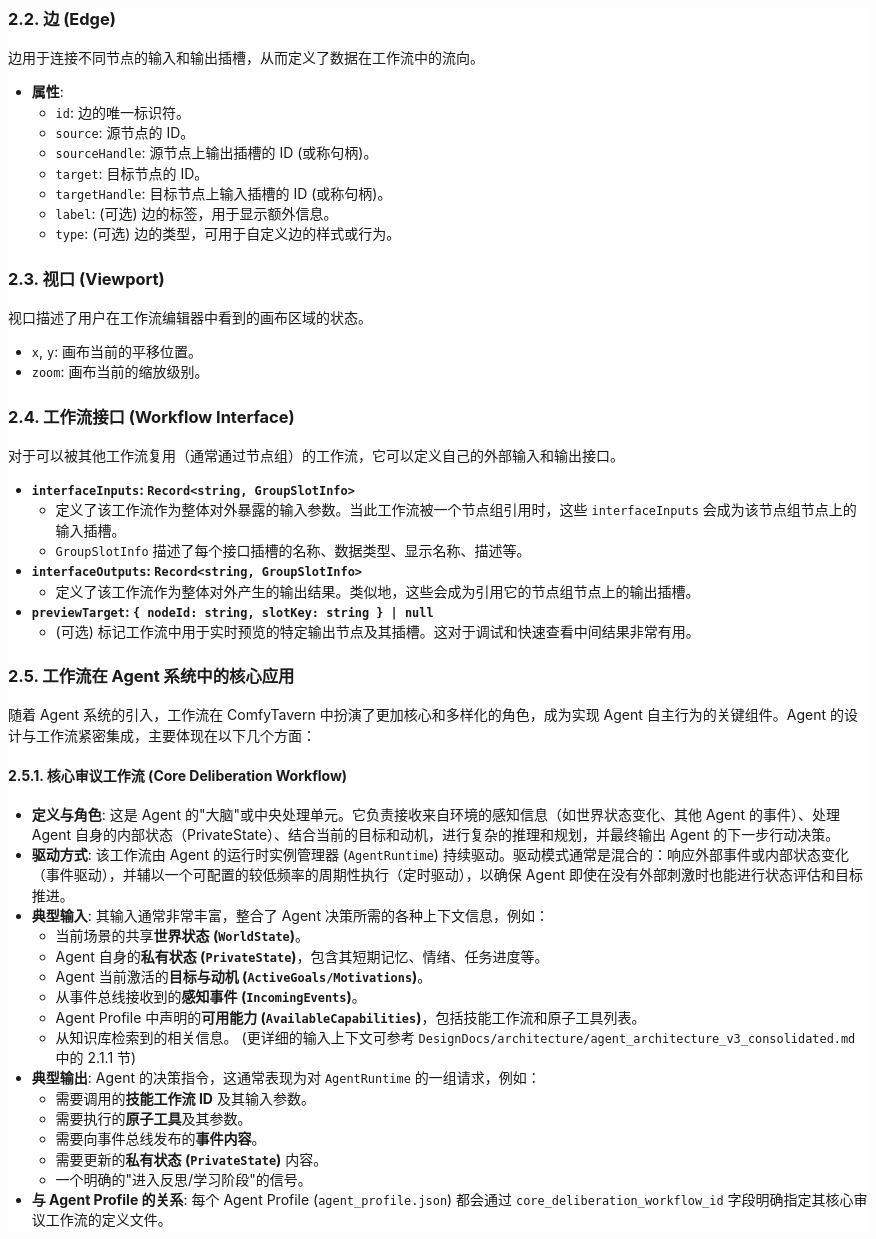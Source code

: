 ### 2.2. 边 (Edge)

边用于连接不同节点的输入和输出插槽，从而定义了数据在工作流中的流向。

- **属性**:
  - `id`: 边的唯一标识符。
  - `source`: 源节点的 ID。
  - `sourceHandle`: 源节点上输出插槽的 ID (或称句柄)。
  - `target`: 目标节点的 ID。
  - `targetHandle`: 目标节点上输入插槽的 ID (或称句柄)。
  - `label`: (可选) 边的标签，用于显示额外信息。
  - `type`: (可选) 边的类型，可用于自定义边的样式或行为。

### 2.3. 视口 (Viewport)

视口描述了用户在工作流编辑器中看到的画布区域的状态。

- `x`, `y`: 画布当前的平移位置。
- `zoom`: 画布当前的缩放级别。

### 2.4. 工作流接口 (Workflow Interface)

对于可以被其他工作流复用（通常通过节点组）的工作流，它可以定义自己的外部输入和输出接口。

- **`interfaceInputs`: `Record<string, GroupSlotInfo>`**
  - 定义了该工作流作为整体对外暴露的输入参数。当此工作流被一个节点组引用时，这些 `interfaceInputs` 会成为该节点组节点上的输入插槽。
  - `GroupSlotInfo` 描述了每个接口插槽的名称、数据类型、显示名称、描述等。
- **`interfaceOutputs`: `Record<string, GroupSlotInfo>`**
  - 定义了该工作流作为整体对外产生的输出结果。类似地，这些会成为引用它的节点组节点上的输出插槽。
- **`previewTarget`: `{ nodeId: string, slotKey: string } | null`**
  - (可选) 标记工作流中用于实时预览的特定输出节点及其插槽。这对于调试和快速查看中间结果非常有用。

### 2.5. 工作流在 Agent 系统中的核心应用

随着 Agent 系统的引入，工作流在 ComfyTavern 中扮演了更加核心和多样化的角色，成为实现 Agent 自主行为的关键组件。Agent 的设计与工作流紧密集成，主要体现在以下几个方面：

#### 2.5.1. 核心审议工作流 (Core Deliberation Workflow)

- **定义与角色**: 这是 Agent 的"大脑"或中央处理单元。它负责接收来自环境的感知信息（如世界状态变化、其他 Agent 的事件）、处理 Agent 自身的内部状态（PrivateState）、结合当前的目标和动机，进行复杂的推理和规划，并最终输出 Agent 的下一步行动决策。
- **驱动方式**: 该工作流由 Agent 的运行时实例管理器 (`AgentRuntime`) 持续驱动。驱动模式通常是混合的：响应外部事件或内部状态变化（事件驱动），并辅以一个可配置的较低频率的周期性执行（定时驱动），以确保 Agent 即使在没有外部刺激时也能进行状态评估和目标推进。
- **典型输入**: 其输入通常非常丰富，整合了 Agent 决策所需的各种上下文信息，例如：
  - 当前场景的共享**世界状态 (`WorldState`)**。
  - Agent 自身的**私有状态 (`PrivateState`)**，包含其短期记忆、情绪、任务进度等。
  - Agent 当前激活的**目标与动机 (`ActiveGoals/Motivations`)**。
  - 从事件总线接收到的**感知事件 (`IncomingEvents`)**。
  - Agent Profile 中声明的**可用能力 (`AvailableCapabilities`)**，包括技能工作流和原子工具列表。
  - 从知识库检索到的相关信息。
  (更详细的输入上下文可参考 `DesignDocs/architecture/agent_architecture_v3_consolidated.md` 中的 2.1.1 节)
- **典型输出**: Agent 的决策指令，这通常表现为对 `AgentRuntime` 的一组请求，例如：
  - 需要调用的**技能工作流 ID** 及其输入参数。
  - 需要执行的**原子工具**及其参数。
  - 需要向事件总线发布的**事件内容**。
  - 需要更新的**私有状态 (`PrivateState`)** 内容。
  - 一个明确的"进入反思/学习阶段"的信号。
- **与 Agent Profile 的关系**: 每个 Agent Profile (`agent_profile.json`) 都会通过 `core_deliberation_workflow_id` 字段明确指定其核心审议工作流的定义文件。
